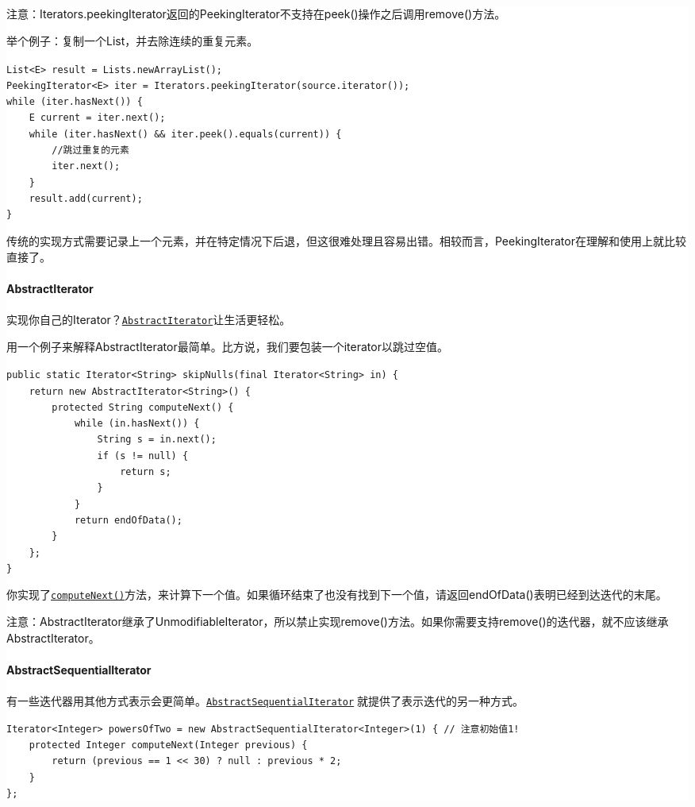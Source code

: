 注意：Iterators.peekingIterator返回的PeekingIterator不支持在peek()操作之后调用remove()方法。

举个例子：复制一个List，并去除连续的重复元素。

```
List<E> result = Lists.newArrayList();
PeekingIterator<E> iter = Iterators.peekingIterator(source.iterator());
while (iter.hasNext()) {
    E current = iter.next();
    while (iter.hasNext() && iter.peek().equals(current)) {
        //跳过重复的元素
        iter.next();
    }
    result.add(current);
}
```

传统的实现方式需要记录上一个元素，并在特定情况下后退，但这很难处理且容易出错。相较而言，PeekingIterator在理解和使用上就比较直接了。

#### AbstractIterator

实现你自己的Iterator？[`AbstractIterator`](http://docs.guava-libraries.googlecode.com/git-history/release/javadoc/com/google/common/collect/AbstractIterator.html)让生活更轻松。

用一个例子来解释AbstractIterator最简单。比方说，我们要包装一个iterator以跳过空值。

```
public static Iterator<String> skipNulls(final Iterator<String> in) {
    return new AbstractIterator<String>() {
        protected String computeNext() {
            while (in.hasNext()) {
                String s = in.next();
                if (s != null) {
                    return s;
                }
            }
            return endOfData();
        }
    };
}
```

你实现了[`computeNext()`](http://docs.guava-libraries.googlecode.com/git-history/release/javadoc/com/google/common/collect/AbstractIterator.html#computeNext())方法，来计算下一个值。如果循环结束了也没有找到下一个值，请返回endOfData()表明已经到达迭代的末尾。

注意：AbstractIterator继承了UnmodifiableIterator，所以禁止实现remove()方法。如果你需要支持remove()的迭代器，就不应该继承AbstractIterator。

#### AbstractSequentialIterator

有一些迭代器用其他方式表示会更简单。[`AbstractSequentialIterator`](http://docs.guava-libraries.googlecode.com/git-history/release/javadoc/com/google/common/collect/AbstractSequentialIterator.html) 就提供了表示迭代的另一种方式。

```
Iterator<Integer> powersOfTwo = new AbstractSequentialIterator<Integer>(1) { // 注意初始值1!
    protected Integer computeNext(Integer previous) {
        return (previous == 1 << 30) ? null : previous * 2;
    }
};
```
